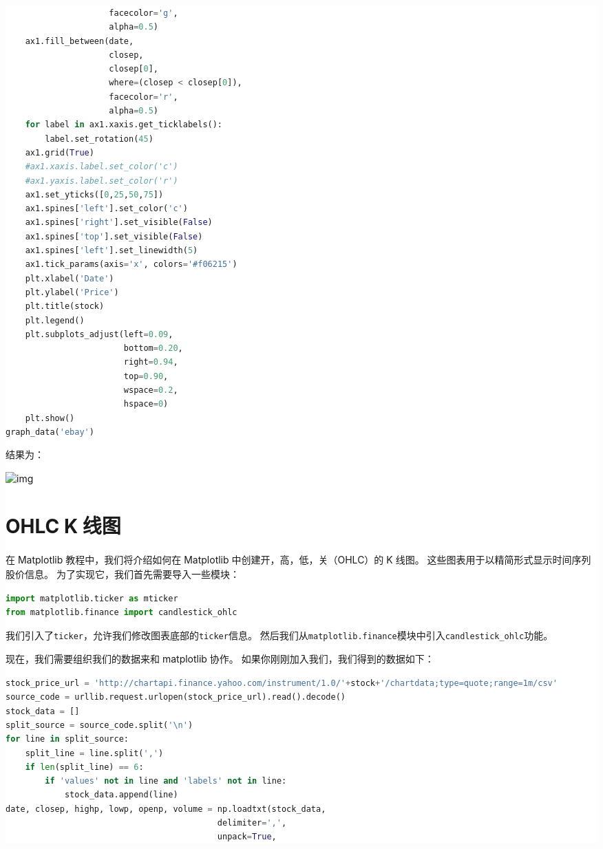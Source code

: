 ```python
                     facecolor='g',
                     alpha=0.5) 
    ax1.fill_between(date, 
                     closep,
                     closep[0],
                     where=(closep < closep[0]), 
                     facecolor='r',
                     alpha=0.5)  
    for label in ax1.xaxis.get_ticklabels():  
        label.set_rotation(45)  
    ax1.grid(True)
    #ax1.xaxis.label.set_color('c') 
    #ax1.yaxis.label.set_color('r') 
    ax1.set_yticks([0,25,50,75])  
    ax1.spines['left'].set_color('c') 
    ax1.spines['right'].set_visible(False) 
    ax1.spines['top'].set_visible(False) 
    ax1.spines['left'].set_linewidth(5) 
    ax1.tick_params(axis='x', colors='#f06215')  
    plt.xlabel('Date') 
    plt.ylabel('Price') 
    plt.title(stock)  
    plt.legend()  
    plt.subplots_adjust(left=0.09, 
                        bottom=0.20, 
                        right=0.94, 
                        top=0.90, 
                        wspace=0.2, 
                        hspace=0) 
    plt.show()
graph_data('ebay')
```

结果为：

![img](http://www.inimei.cn/wp-content/uploads/2018/02/matplotlib-customization-options-tutorial.png)

# OHLC K 线图

在 Matplotlib 教程中，我们将介绍如何在 Matplotlib 中创建开，高，低，关（OHLC）的 K 线图。 这些图表用于以精简形式显示时间序列股价信息。 为了实现它，我们首先需要导入一些模块：

```python
import matplotlib.ticker as mticker
from matplotlib.finance import candlestick_ohlc
```

我们引入了`ticker`，允许我们修改图表底部的`ticker`信息。 然后我们从`matplotlib.finance`模块中引入`candlestick_ohlc`功能。

现在，我们需要组织我们的数据来和 matplotlib 协作。 如果你刚刚加入我们，我们得到的数据如下：

```python
stock_price_url = 'http://chartapi.finance.yahoo.com/instrument/1.0/'+stock+'/chartdata;type=quote;range=1m/csv'
source_code = urllib.request.urlopen(stock_price_url).read().decode()
stock_data = []
split_source = source_code.split('\n')
for line in split_source:  
    split_line = line.split(',') 
    if len(split_line) == 6:  
        if 'values' not in line and 'labels' not in line: 
            stock_data.append(line)
date, closep, highp, lowp, openp, volume = np.loadtxt(stock_data, 
                                           delimiter=',',  
                                           unpack=True,   
```